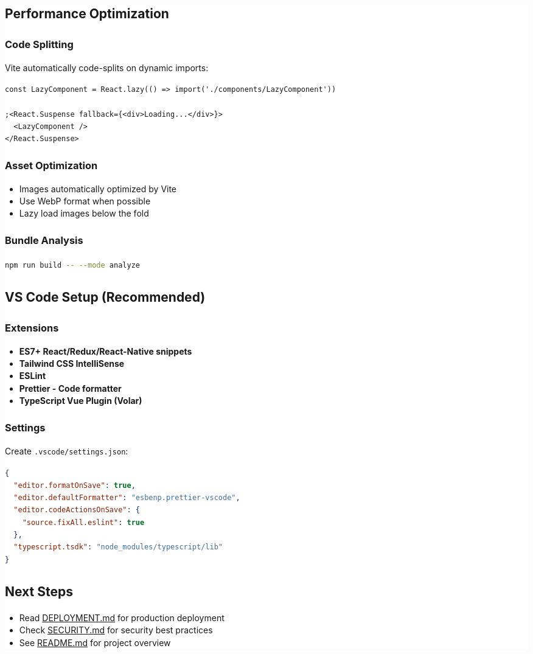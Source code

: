 ## Performance Optimization

### Code Splitting

Vite automatically code-splits on dynamic imports:

```tsx
const LazyComponent = React.lazy(() => import('./components/LazyComponent'))

;<React.Suspense fallback={<div>Loading...</div>}>
  <LazyComponent />
</React.Suspense>
```

### Asset Optimization

- Images automatically optimized by Vite
- Use WebP format when possible
- Lazy load images below the fold

### Bundle Analysis

```bash
npm run build -- --mode analyze
```

## VS Code Setup (Recommended)

### Extensions

- **ES7+ React/Redux/React-Native snippets**
- **Tailwind CSS IntelliSense**
- **ESLint**
- **Prettier - Code formatter**
- **TypeScript Vue Plugin (Volar)**

### Settings

Create `.vscode/settings.json`:

```json
{
  "editor.formatOnSave": true,
  "editor.defaultFormatter": "esbenp.prettier-vscode",
  "editor.codeActionsOnSave": {
    "source.fixAll.eslint": true
  },
  "typescript.tsdk": "node_modules/typescript/lib"
}
```

## Next Steps

- Read [DEPLOYMENT.md](./DEPLOYMENT.md) for production deployment
- Check [SECURITY.md](./SECURITY.md) for security best practices
- See [README.md](./README.md) for project overview
